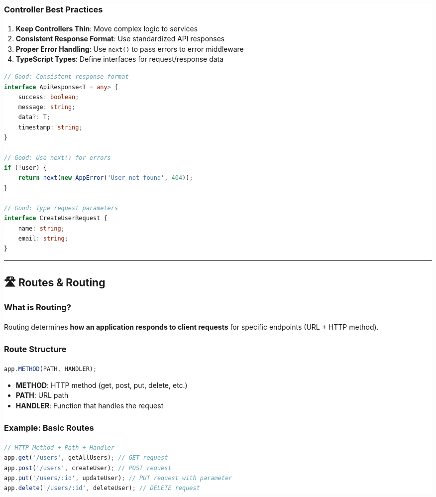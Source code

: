
### Controller Best Practices

1. **Keep Controllers Thin**: Move complex logic to services
2. **Consistent Response Format**: Use standardized API responses
3. **Proper Error Handling**: Use `next()` to pass errors to error middleware
4. **TypeScript Types**: Define interfaces for request/response data

```typescript
// Good: Consistent response format
interface ApiResponse<T = any> {
	success: boolean;
	message: string;
	data?: T;
	timestamp: string;
}

// Good: Use next() for errors
if (!user) {
	return next(new AppError('User not found', 404));
}

// Good: Type request parameters
interface CreateUserRequest {
	name: string;
	email: string;
}
```

---

## 🛣️ Routes & Routing

### What is Routing?

Routing determines **how an application responds to client requests** for specific endpoints (URL + HTTP method).

### Route Structure

```typescript
app.METHOD(PATH, HANDLER);
```

- **METHOD**: HTTP method (get, post, put, delete, etc.)
- **PATH**: URL path
- **HANDLER**: Function that handles the request

### Example: Basic Routes

```typescript
// HTTP Method + Path + Handler
app.get('/users', getAllUsers); // GET request
app.post('/users', createUser); // POST request
app.put('/users/:id', updateUser); // PUT request with parameter
app.delete('/users/:id', deleteUser); // DELETE request
```
